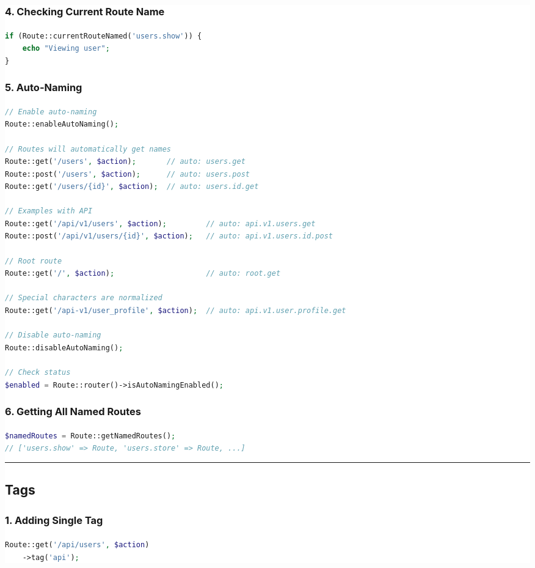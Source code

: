 ### 4. Checking Current Route Name

```php
if (Route::currentRouteNamed('users.show')) {
    echo "Viewing user";
}
```

### 5. Auto-Naming

```php
// Enable auto-naming
Route::enableAutoNaming();

// Routes will automatically get names
Route::get('/users', $action);       // auto: users.get
Route::post('/users', $action);      // auto: users.post
Route::get('/users/{id}', $action);  // auto: users.id.get

// Examples with API
Route::get('/api/v1/users', $action);         // auto: api.v1.users.get
Route::post('/api/v1/users/{id}', $action);   // auto: api.v1.users.id.post

// Root route
Route::get('/', $action);                     // auto: root.get

// Special characters are normalized
Route::get('/api-v1/user_profile', $action);  // auto: api.v1.user.profile.get

// Disable auto-naming
Route::disableAutoNaming();

// Check status
$enabled = Route::router()->isAutoNamingEnabled();
```

### 6. Getting All Named Routes

```php
$namedRoutes = Route::getNamedRoutes();
// ['users.show' => Route, 'users.store' => Route, ...]
```

---

## Tags

### 1. Adding Single Tag

```php
Route::get('/api/users', $action)
    ->tag('api');
```
